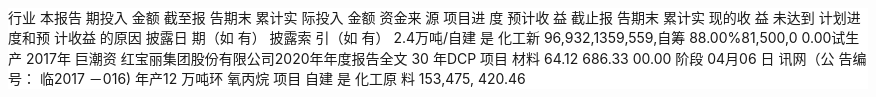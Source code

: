 行业
本报告
期投入
金额
截至报
告期末
累计实
际投入
金额
资金来
源
项目进
度
预计收
益
截止报
告期末
累计实
现的收
益
未达到
计划进
度和预
计收益
的原因
披露日
期（如
有）
披露索
引（如
有）
2.4万吨/自建
是
化工新
96,932,1359,559,自筹
88.00%81,500,0
0.00试生产
2017年
巨潮资
红宝丽集团股份有限公司2020年年度报告全文
30
年DCP
项目
材料
64.12
686.33
00.00
阶段
04月06
日
讯网（公
告编号：
临2017
－016)
年产12
万吨环
氧丙烷
项目
自建
是
化工原
料
153,475,
420.46